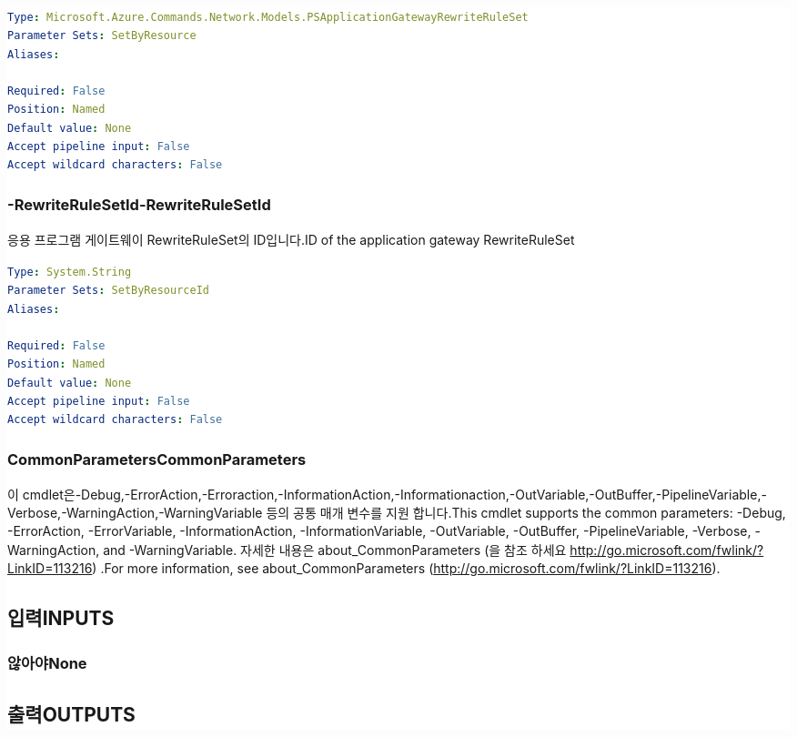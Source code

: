 ```yaml
Type: Microsoft.Azure.Commands.Network.Models.PSApplicationGatewayRewriteRuleSet
Parameter Sets: SetByResource
Aliases:

Required: False
Position: Named
Default value: None
Accept pipeline input: False
Accept wildcard characters: False
```

### <span data-ttu-id="db177-170">-RewriteRuleSetId</span><span class="sxs-lookup"><span data-stu-id="db177-170">-RewriteRuleSetId</span></span>
<span data-ttu-id="db177-171">응용 프로그램 게이트웨이 RewriteRuleSet의 ID입니다.</span><span class="sxs-lookup"><span data-stu-id="db177-171">ID of the application gateway RewriteRuleSet</span></span>

```yaml
Type: System.String
Parameter Sets: SetByResourceId
Aliases:

Required: False
Position: Named
Default value: None
Accept pipeline input: False
Accept wildcard characters: False
```

### <span data-ttu-id="db177-172">CommonParameters</span><span class="sxs-lookup"><span data-stu-id="db177-172">CommonParameters</span></span>
<span data-ttu-id="db177-173">이 cmdlet은-Debug,-ErrorAction,-Erroraction,-InformationAction,-Informationaction,-OutVariable,-OutBuffer,-PipelineVariable,-Verbose,-WarningAction,-WarningVariable 등의 공통 매개 변수를 지원 합니다.</span><span class="sxs-lookup"><span data-stu-id="db177-173">This cmdlet supports the common parameters: -Debug, -ErrorAction, -ErrorVariable, -InformationAction, -InformationVariable, -OutVariable, -OutBuffer, -PipelineVariable, -Verbose, -WarningAction, and -WarningVariable.</span></span> <span data-ttu-id="db177-174">자세한 내용은 about_CommonParameters (을 참조 하세요 http://go.microsoft.com/fwlink/?LinkID=113216) .</span><span class="sxs-lookup"><span data-stu-id="db177-174">For more information, see about_CommonParameters (http://go.microsoft.com/fwlink/?LinkID=113216).</span></span>

## <span data-ttu-id="db177-175">입력</span><span class="sxs-lookup"><span data-stu-id="db177-175">INPUTS</span></span>

### <span data-ttu-id="db177-176">않아야</span><span class="sxs-lookup"><span data-stu-id="db177-176">None</span></span>

## <span data-ttu-id="db177-177">출력</span><span class="sxs-lookup"><span data-stu-id="db177-177">OUTPUTS</span></span>
